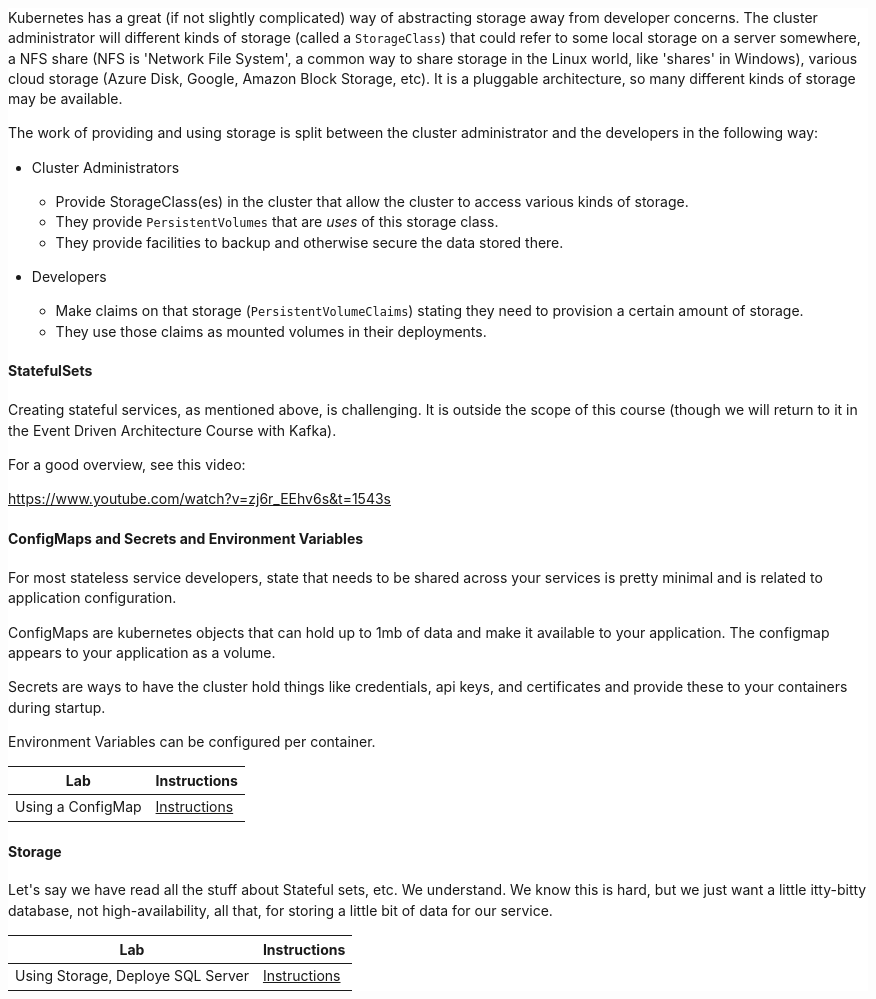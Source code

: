 Kubernetes has a great (if not slightly complicated) way of abstracting storage away from developer concerns. The cluster administrator will different kinds of storage (called a `StorageClass`) that could refer to some local storage on a server somewhere, a NFS share (NFS is 'Network File System', a common way to share storage in the Linux world, like 'shares' in Windows), various cloud storage (Azure Disk, Google, Amazon Block Storage, etc). It is a pluggable architecture, so many different kinds of storage may be available.

The work of providing and using storage is split between the cluster administrator and the developers in the following way:

- Cluster Administrators
    - Provide StorageClass(es) in the cluster that allow the cluster to access various kinds of storage.
    - They provide `PersistentVolumes` that are *uses* of this storage class.
    - They provide facilities to backup and otherwise secure the data stored there.

- Developers
    - Make claims on that storage (`PersistentVolumeClaims`) stating they need to provision a certain amount of storage.
    - They use those claims as mounted volumes in their deployments.


#### StatefulSets

Creating stateful services, as mentioned above, is challenging. It is outside the scope of this course (though we will return to it in the Event Driven Architecture Course with Kafka).

For a good overview, see this video:

https://www.youtube.com/watch?v=zj6r_EEhv6s&t=1543s

#### ConfigMaps and Secrets and Environment Variables

For most stateless service developers, state that needs to be shared across your services is pretty minimal and is related to application configuration. 

ConfigMaps are kubernetes objects that can hold up to 1mb of data and make it available to your application. The configmap appears to your application as a volume. 

Secrets are ways to have the cluster hold things like credentials, api keys, and certificates and provide these to your containers during startup.

Environment Variables can be configured per container.

| Lab | Instructions |
|-----|--------------|
| Using a ConfigMap | [Instructions](../labs/configmap.md) |

#### Storage

Let's say we have read all the stuff about Stateful sets, etc. We understand. We know this is hard, but we just want a little itty-bitty database, not high-availability, all that, for storing a little bit of data for our service.

| Lab | Instructions |
|-----|--------------|
| Using Storage, Deploye SQL Server | [Instructions](../labs/sql.md) |

